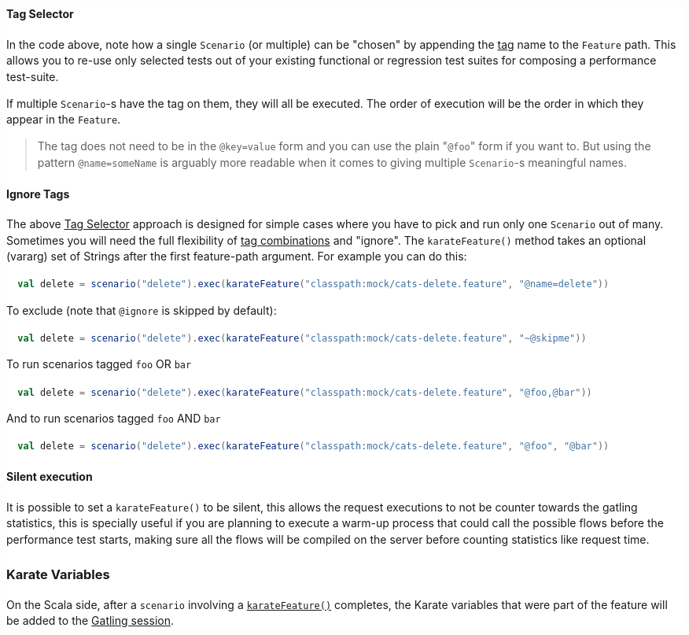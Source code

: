 #### Tag Selector
In the code above, note how a single `Scenario` (or multiple) can be "chosen" by appending the [tag](https://github.com/karatelabs/karate#tags) name to the `Feature` path. This allows you to re-use only selected tests out of your existing functional or regression test suites for composing a performance test-suite.

If multiple `Scenario`-s have the tag on them, they will all be executed. The order of execution will be the order in which they appear in the `Feature`.

> The tag does not need to be in the `@key=value` form and you can use the plain "`@foo`" form if you want to. But using the pattern `@name=someName` is arguably more readable when it comes to giving multiple `Scenario`-s meaningful names.

#### Ignore Tags
The above [Tag Selector](#tag-selector) approach is designed for simple cases where you have to pick and run only one `Scenario` out of many. Sometimes you will need the full flexibility of [tag combinations](https://github.com/karatelabs/karate#tags) and "ignore". The `karateFeature()` method takes an optional (vararg) set of Strings after the first feature-path argument. For example you can do this:

```scala
  val delete = scenario("delete").exec(karateFeature("classpath:mock/cats-delete.feature", "@name=delete"))
```

To exclude (note that `@ignore` is skipped by default):

```scala
  val delete = scenario("delete").exec(karateFeature("classpath:mock/cats-delete.feature", "~@skipme"))
```

To run scenarios tagged `foo` OR `bar`

```scala
  val delete = scenario("delete").exec(karateFeature("classpath:mock/cats-delete.feature", "@foo,@bar"))
```

And to run scenarios tagged `foo` AND `bar`

```scala
  val delete = scenario("delete").exec(karateFeature("classpath:mock/cats-delete.feature", "@foo", "@bar"))
```

#### Silent execution
It is possible to set a `karateFeature()` to be silent, this allows the request executions to not be counter towards the gatling statistics, this is specially useful if you are planning to execute a warm-up process that could call the possible flows before the performance test starts, making sure all the flows will be compiled on the server before counting statistics like request time.

### Karate Variables
On the Scala side, after a `scenario` involving a [`karateFeature()`](#karatefeature) completes, the Karate variables that were part of the feature will be added to the [Gatling session](#gatling-session).
